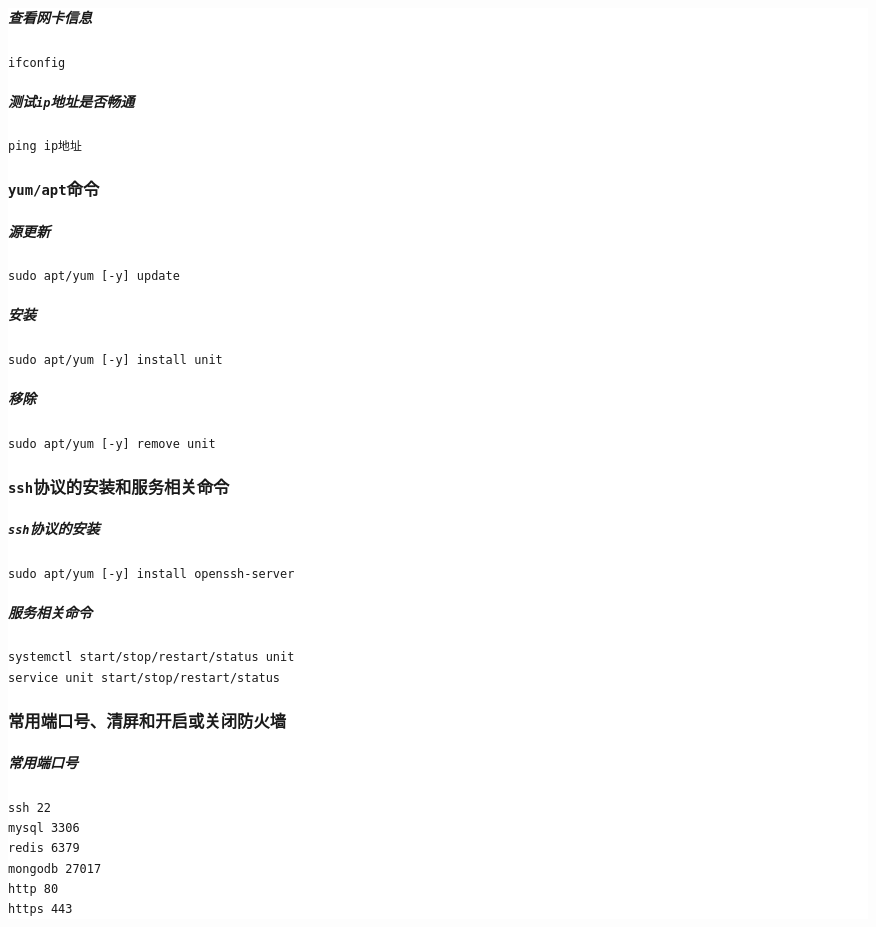 ##### 查看网卡信息

```shell
ifconfig
```

##### 测试`ip`地址是否畅通

```shell
ping ip地址
```

### `yum/apt`命令

##### 源更新

```shell
sudo apt/yum [-y] update
```

##### 安装

```shell
sudo apt/yum [-y] install unit
```

##### 移除

```shell
sudo apt/yum [-y] remove unit
```

### `ssh`协议的安装和服务相关命令

##### `ssh`协议的安装

```shell
sudo apt/yum [-y] install openssh-server
```

##### 服务相关命令

```shell
systemctl start/stop/restart/status unit
service unit start/stop/restart/status
```

### 常用端口号、清屏和开启或关闭防火墙

##### 常用端口号

```shell
ssh 22
mysql 3306
redis 6379
mongodb 27017
http 80
https 443
```
